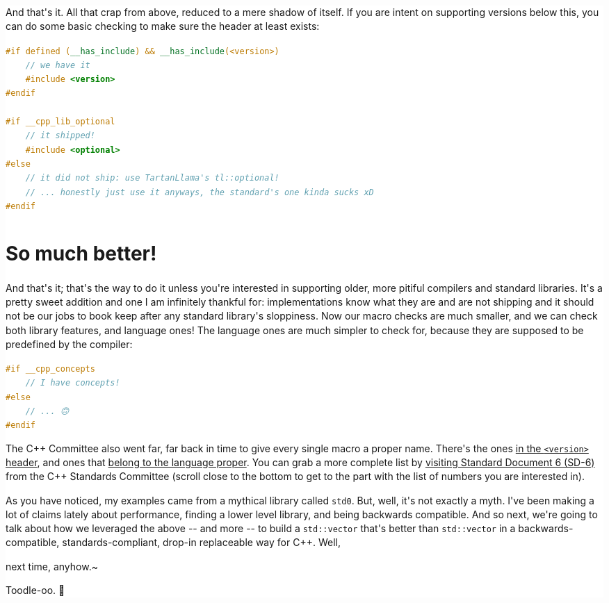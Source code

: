 And that's it. All that crap from above, reduced to a mere shadow of itself. If you are intent on supporting versions below this, you can do some basic checking to make sure the header at least exists:

```cpp
#if defined (__has_include) && __has_include(<version>)
	// we have it
	#include <version>
#endif

#if __cpp_lib_optional
	// it shipped!
	#include <optional>
#else
	// it did not ship: use TartanLlama's tl::optional!
	// ... honestly just use it anyways, the standard's one kinda sucks xD
#endif
```



# So much better!

And that's it; that's the way to do it unless you're interested in supporting older, more pitiful compilers and standard libraries. It's a pretty sweet addition and one I am infinitely thankful for: implementations know what they are and are not shipping and it should not be our jobs to book keep after any standard library's sloppiness. Now our macro checks are much smaller, and we can check both library features, and language ones! The language ones are much simpler to check for, because they are supposed to be predefined by the compiler:

```cpp
#if __cpp_concepts
	// I have concepts!
#else
	// ... 🙃
#endif
```

The C++ Committee also went far, far back in time to give every single macro a proper name. There's the ones [in the `<version>` header](https://en.cppreference.com/w/cpp/utility/feature_test), and ones that [belong to the language proper](https://en.cppreference.com/w/cpp/feature_test). You can grab a more complete list by [visiting Standard Document 6 (SD-6)](https://isocpp.org/std/standing-documents/sd-6-sg10-feature-test-recommendations) from the C++ Standards Committee (scroll close to the bottom to get to the part with the list of numbers you are interested in).

As you have noticed, my examples came from a mythical library called `std0`. But, well, it's not exactly a myth. I've been making a lot of claims lately about performance, finding a lower level library, and being backwards compatible. And so next, we're going to talk about how we leveraged the above -- and more -- to build a `std::vector` that's better than `std::vector` in a backwards-compatible, standards-compliant, drop-in replaceable way for C++. Well,

next time, anyhow.~

Toodle-oo. 💚
